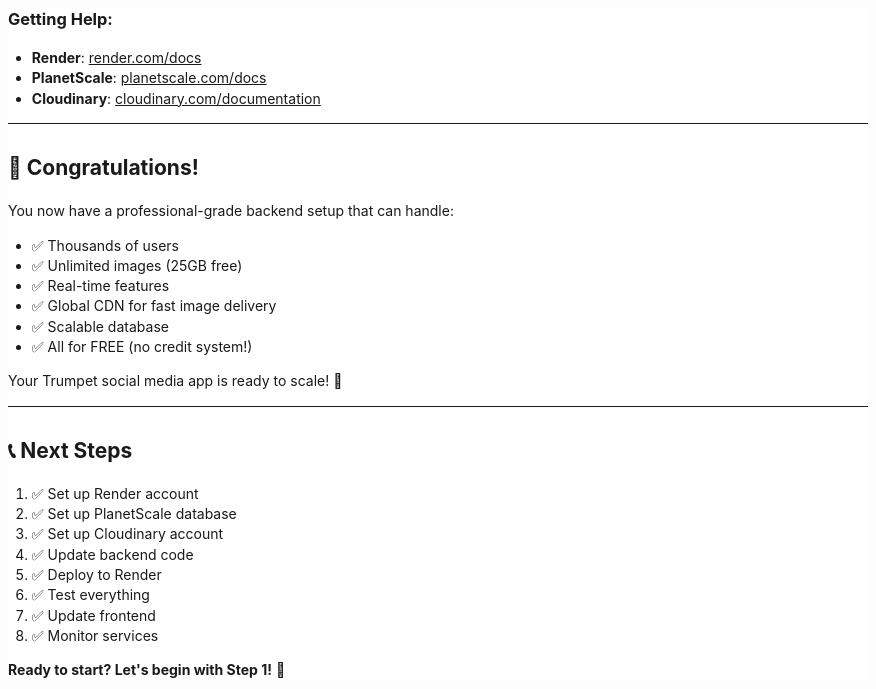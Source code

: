 ### Getting Help:
- **Render**: [render.com/docs](https://render.com/docs)
- **PlanetScale**: [planetscale.com/docs](https://planetscale.com/docs)
- **Cloudinary**: [cloudinary.com/documentation](https://cloudinary.com/documentation)

---

## 🎉 Congratulations!

You now have a professional-grade backend setup that can handle:
- ✅ Thousands of users
- ✅ Unlimited images (25GB free)
- ✅ Real-time features
- ✅ Global CDN for fast image delivery
- ✅ Scalable database
- ✅ All for FREE (no credit system!)

Your Trumpet social media app is ready to scale! 🚀

---

## 📞 Next Steps

1. ✅ Set up Render account
2. ✅ Set up PlanetScale database
3. ✅ Set up Cloudinary account
4. ✅ Update backend code
5. ✅ Deploy to Render
6. ✅ Test everything
7. ✅ Update frontend
8. ✅ Monitor services

**Ready to start? Let's begin with Step 1!** 🚀
